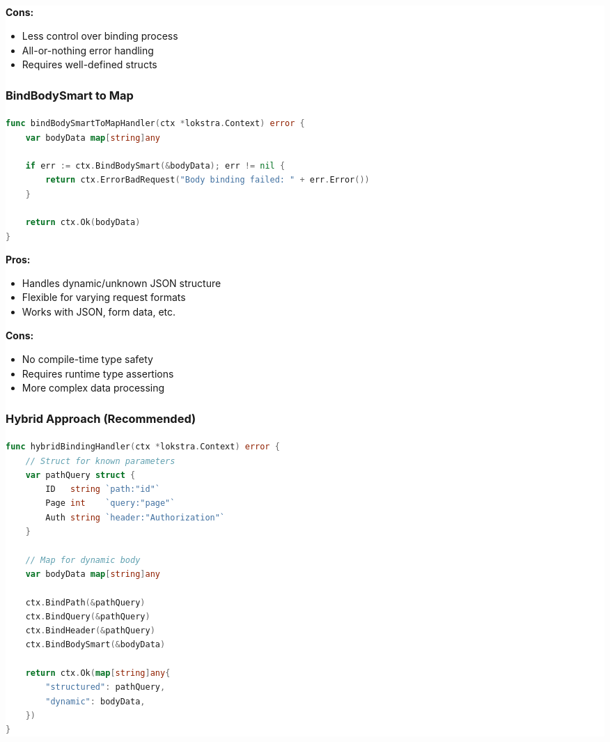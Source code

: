 **Cons:**
- Less control over binding process
- All-or-nothing error handling
- Requires well-defined structs

### BindBodySmart to Map
```go
func bindBodySmartToMapHandler(ctx *lokstra.Context) error {
    var bodyData map[string]any
    
    if err := ctx.BindBodySmart(&bodyData); err != nil {
        return ctx.ErrorBadRequest("Body binding failed: " + err.Error())
    }
    
    return ctx.Ok(bodyData)
}
```

**Pros:**
- Handles dynamic/unknown JSON structure
- Flexible for varying request formats
- Works with JSON, form data, etc.

**Cons:**
- No compile-time type safety
- Requires runtime type assertions
- More complex data processing

### Hybrid Approach (Recommended)
```go
func hybridBindingHandler(ctx *lokstra.Context) error {
    // Struct for known parameters
    var pathQuery struct {
        ID   string `path:"id"`
        Page int    `query:"page"`
        Auth string `header:"Authorization"`
    }
    
    // Map for dynamic body
    var bodyData map[string]any
    
    ctx.BindPath(&pathQuery)
    ctx.BindQuery(&pathQuery)
    ctx.BindHeader(&pathQuery)
    ctx.BindBodySmart(&bodyData)
    
    return ctx.Ok(map[string]any{
        "structured": pathQuery,
        "dynamic": bodyData,
    })
}
```
